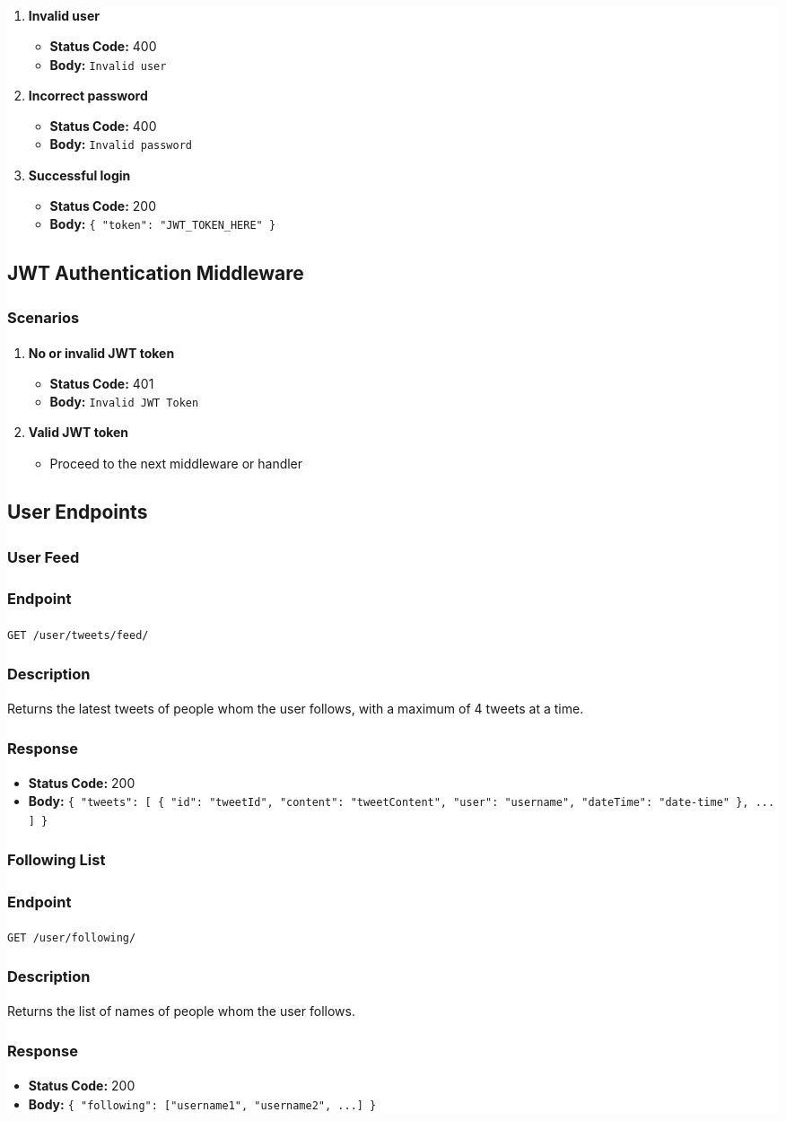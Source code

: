 1. **Invalid user**
    - **Status Code:** 400
    - **Body:** `Invalid user`

2. **Incorrect password**
    - **Status Code:** 400
    - **Body:** `Invalid password`

3. **Successful login**
    - **Status Code:** 200
    - **Body:** `{ "token": "JWT_TOKEN_HERE" }`

## JWT Authentication Middleware

### Scenarios

1. **No or invalid JWT token**
    - **Status Code:** 401
    - **Body:** `Invalid JWT Token`

2. **Valid JWT token**
    - Proceed to the next middleware or handler

## User Endpoints

### User Feed

### Endpoint
`GET /user/tweets/feed/`

### Description
Returns the latest tweets of people whom the user follows, with a maximum of 4 tweets at a time.

### Response
- **Status Code:** 200
- **Body:** `{ "tweets": [ { "id": "tweetId", "content": "tweetContent", "user": "username", "dateTime": "date-time" }, ... ] }`

### Following List

### Endpoint
`GET /user/following/`

### Description
Returns the list of names of people whom the user follows.

### Response
- **Status Code:** 200
- **Body:** `{ "following": ["username1", "username2", ...] }`
